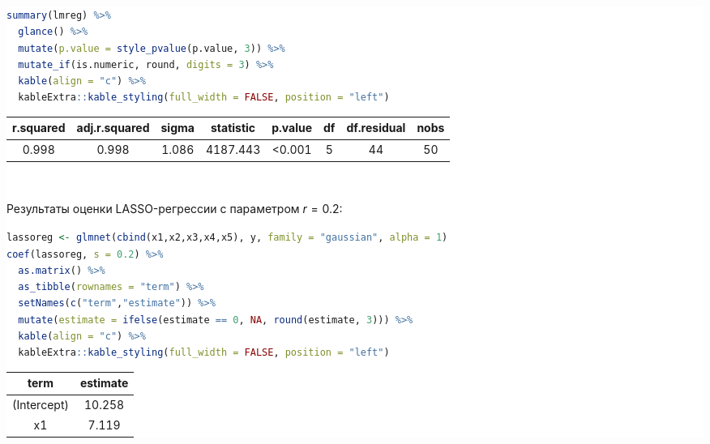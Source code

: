 ```r
summary(lmreg) %>% 
  glance() %>%
  mutate(p.value = style_pvalue(p.value, 3)) %>%
  mutate_if(is.numeric, round, digits = 3) %>%
  kable(align = "c") %>%
  kableExtra::kable_styling(full_width = FALSE, position = "left")
```

<table class="table" style="width: auto !important; ">
 <thead>
  <tr>
   <th style="text-align:center;"> r.squared </th>
   <th style="text-align:center;"> adj.r.squared </th>
   <th style="text-align:center;"> sigma </th>
   <th style="text-align:center;"> statistic </th>
   <th style="text-align:center;"> p.value </th>
   <th style="text-align:center;"> df </th>
   <th style="text-align:center;"> df.residual </th>
   <th style="text-align:center;"> nobs </th>
  </tr>
 </thead>
<tbody>
  <tr>
   <td style="text-align:center;"> 0.998 </td>
   <td style="text-align:center;"> 0.998 </td>
   <td style="text-align:center;"> 1.086 </td>
   <td style="text-align:center;"> 4187.443 </td>
   <td style="text-align:center;"> &lt;0.001 </td>
   <td style="text-align:center;"> 5 </td>
   <td style="text-align:center;"> 44 </td>
   <td style="text-align:center;"> 50 </td>
  </tr>
</tbody>
</table>

<br>

Результаты оценки LASSO-регрессии с параметром $r=0.2$:


```r
lassoreg <- glmnet(cbind(x1,x2,x3,x4,x5), y, family = "gaussian", alpha = 1)
coef(lassoreg, s = 0.2) %>%
  as.matrix() %>%   
  as_tibble(rownames = "term") %>%
  setNames(c("term","estimate")) %>%
  mutate(estimate = ifelse(estimate == 0, NA, round(estimate, 3))) %>%
  kable(align = "c") %>%
  kableExtra::kable_styling(full_width = FALSE, position = "left")
```

<table class="table" style="width: auto !important; ">
 <thead>
  <tr>
   <th style="text-align:center;"> term </th>
   <th style="text-align:center;"> estimate </th>
  </tr>
 </thead>
<tbody>
  <tr>
   <td style="text-align:center;"> (Intercept) </td>
   <td style="text-align:center;"> 10.258 </td>
  </tr>
  <tr>
   <td style="text-align:center;"> x1 </td>
   <td style="text-align:center;"> 7.119 </td>